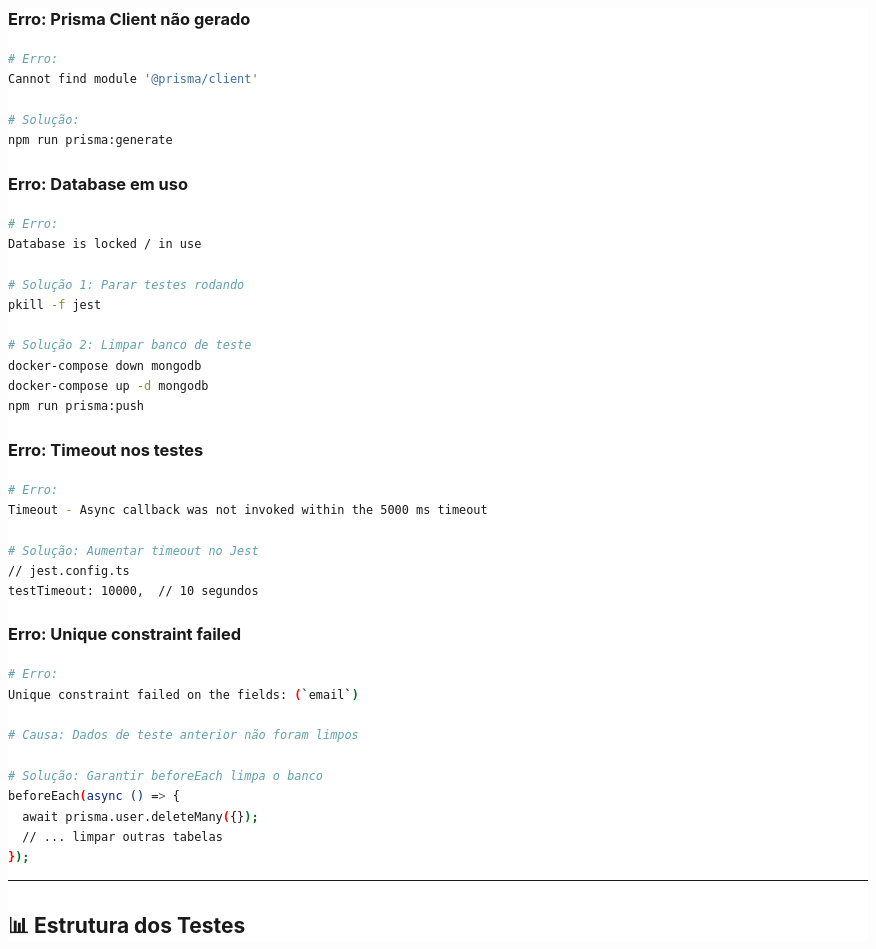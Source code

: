 ### **Erro: Prisma Client não gerado**
```bash
# Erro:
Cannot find module '@prisma/client'

# Solução:
npm run prisma:generate
```

### **Erro: Database em uso**
```bash
# Erro:
Database is locked / in use

# Solução 1: Parar testes rodando
pkill -f jest

# Solução 2: Limpar banco de teste
docker-compose down mongodb
docker-compose up -d mongodb
npm run prisma:push
```

### **Erro: Timeout nos testes**
```bash
# Erro:
Timeout - Async callback was not invoked within the 5000 ms timeout

# Solução: Aumentar timeout no Jest
// jest.config.ts
testTimeout: 10000,  // 10 segundos
```

### **Erro: Unique constraint failed**
```bash
# Erro:
Unique constraint failed on the fields: (`email`)

# Causa: Dados de teste anterior não foram limpos

# Solução: Garantir beforeEach limpa o banco
beforeEach(async () => {
  await prisma.user.deleteMany({});
  // ... limpar outras tabelas
});
```

---

## 📊 **Estrutura dos Testes**
